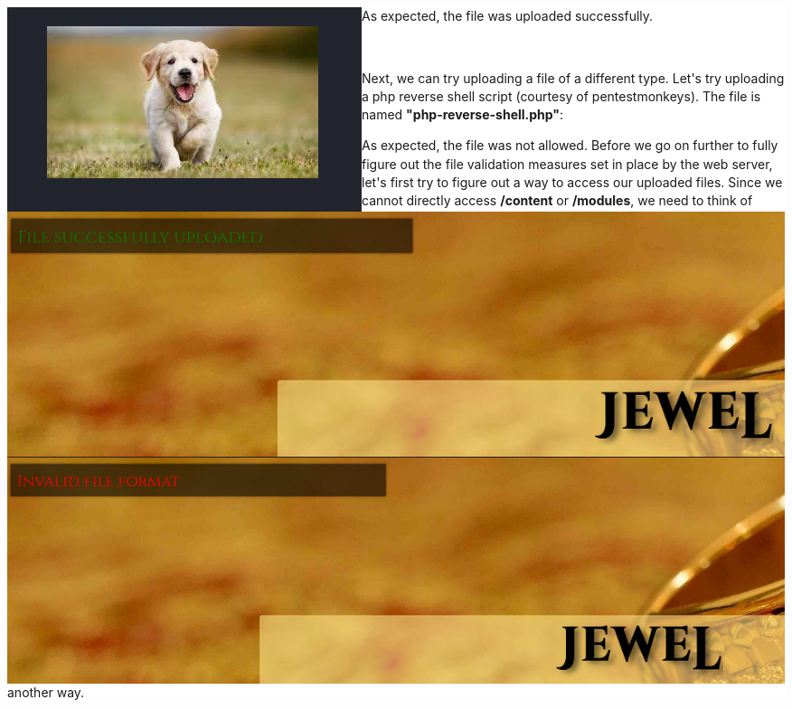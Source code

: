 <img style="float: left;" src="screenshots/screenshot7.png">

<img style="float: left;" src="screenshots/screenshot8.png">

As expected, the file was uploaded successfully.

<br>

Next, we can try uploading a file of a different type. Let's try uploading a php reverse shell script (courtesy of pentestmonkeys). The file is named **"php-reverse-shell.php"**:

<img style="float: left;" src="screenshots/screenshot9.png">

As expected, the file was not allowed. Before we go on further to fully figure out the file validation measures set in place by the web server, let's first try to figure out a way to access our uploaded files. Since we cannot directly access **/content** or **/modules**, we need to think of another way.
